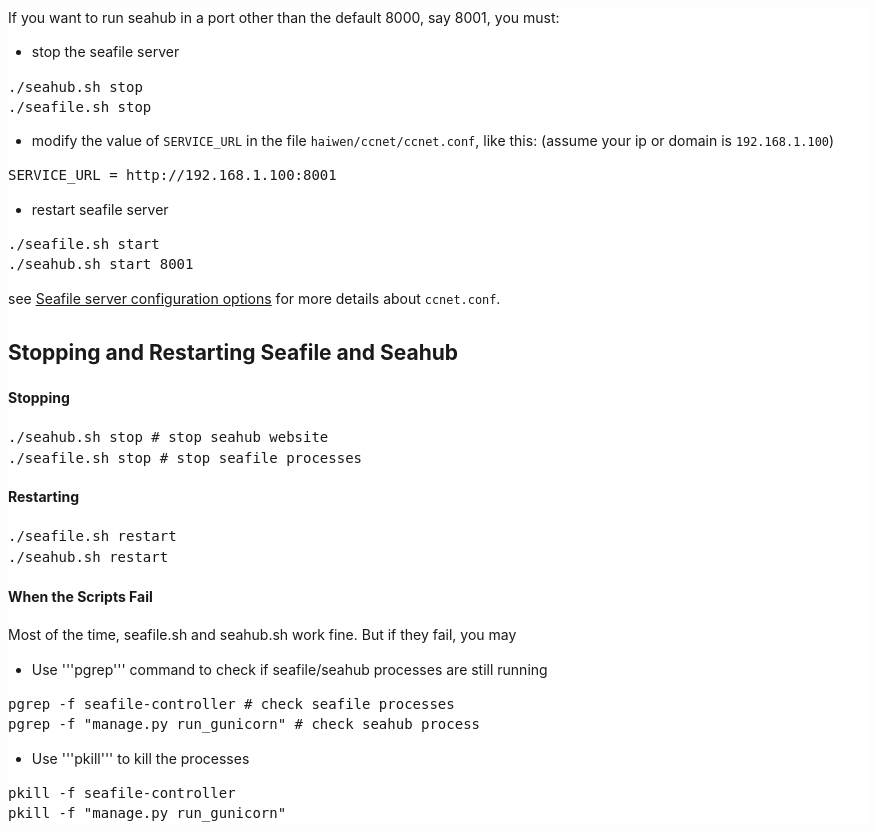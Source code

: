 If you want to run seahub in a port other than the default 8000, say 8001, you must:

* stop the seafile server
<pre>
./seahub.sh stop
./seafile.sh stop
</pre>

* modify the value of <code>SERVICE_URL</code> in the file <code>haiwen/ccnet/ccnet.conf</code>, like this: (assume your ip or domain is <code>192.168.1.100</code>)
<pre>
SERVICE_URL = http://192.168.1.100:8001
</pre>

* restart seafile server
<pre>
./seafile.sh start
./seahub.sh start 8001
</pre>

see [Seafile server configuration options](server_configuration.md) for more details about <code>ccnet.conf</code>.

## Stopping and Restarting Seafile and Seahub

#### Stopping

<pre>
./seahub.sh stop # stop seahub website
./seafile.sh stop # stop seafile processes
</pre>

#### Restarting

<pre>
./seafile.sh restart
./seahub.sh restart
</pre>

#### When the Scripts Fail

Most of the time, seafile.sh and seahub.sh work fine. But if they fail, you may

* Use '''pgrep''' command to check if seafile/seahub processes are still running

<pre>
pgrep -f seafile-controller # check seafile processes
pgrep -f "manage.py run_gunicorn" # check seahub process
</pre>

* Use '''pkill''' to kill the processes

<pre>
pkill -f seafile-controller
pkill -f "manage.py run_gunicorn"
</pre>
